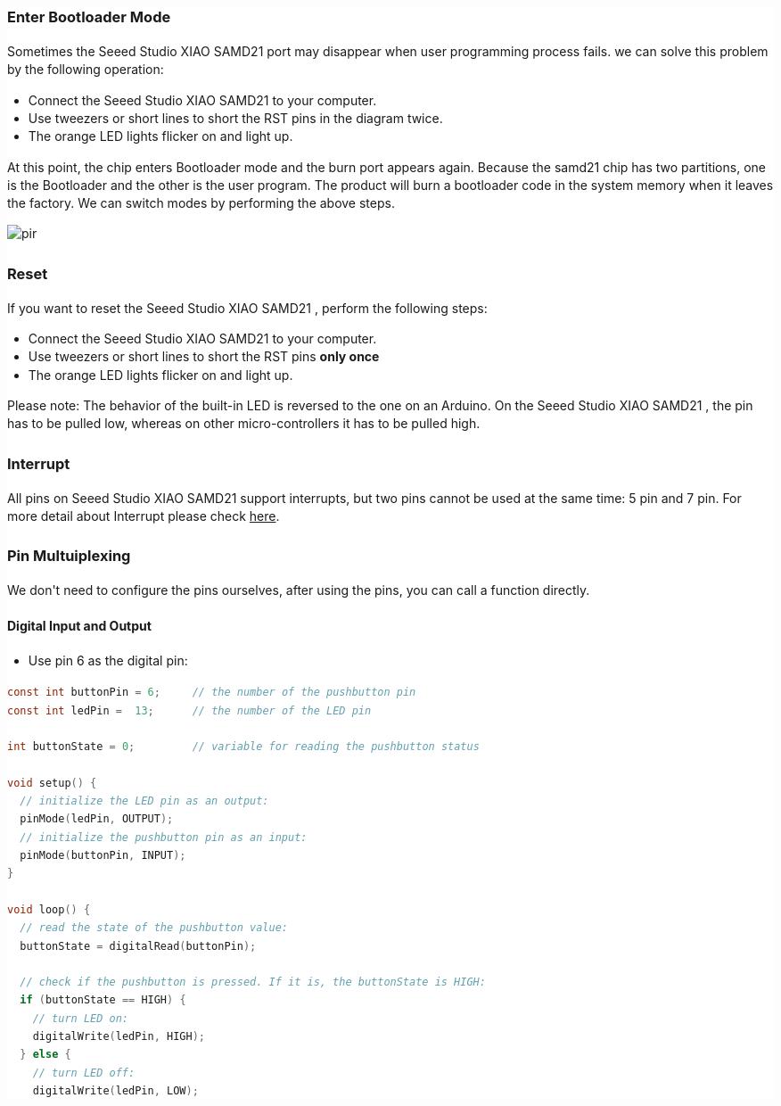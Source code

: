 ### **Enter Bootloader Mode**

Sometimes the Seeed Studio XIAO SAMD21 port may disappear when user programming process fails. we can solve this problem by the following operation:

- Connect the Seeed Studio XIAO SAMD21 to your computer.
- Use tweezers or short lines to short the RST pins in the diagram twice.
- The orange LED lights flicker on and light up.

At this point, the chip enters Bootloader mode and the burn port appears again. Because the samd21 chip has two partitions, one is the Bootloader and the other is the user program. The product will burn a bootloader code in the system memory when it leaves the factory. We can switch modes by performing the above steps.

<p style={{textAlign: 'center'}}><img src="https://files.seeedstudio.com/wiki/Seeeduino-XIAO/img/XIAO-reset.gif" alt="pir" width={600} height="auto" /></p>

### **Reset**

If you want to reset the Seeed Studio XIAO SAMD21 , perform the following steps:

- Connect the Seeed Studio XIAO SAMD21 to your computer.
- Use tweezers or short lines to short the RST pins **only once**
- The orange LED lights flicker on and light up.

Please note: The behavior of the built-in LED is reversed to the one on an Arduino. On the Seeed Studio XIAO SAMD21 , the pin has to be pulled low, whereas on other micro-controllers it has to be pulled high.  

### **Interrupt**

All pins on Seeed Studio XIAO SAMD21 support interrupts, but two pins cannot be used at the same time: 5 pin and 7 pin. For more detail about Interrupt please check [here](https://github.com/Seeed-Studio/ArduinoCore-samd/blob/master/variants/XIAO_m0/variant.cpp).

### **Pin Multuiplexing**

We don't need to configure the pins ourselves, after using the pins, you can call a function directly.

#### **Digital Input and Output**

- Use pin 6 as the digital pin:

```c
const int buttonPin = 6;     // the number of the pushbutton pin
const int ledPin =  13;      // the number of the LED pin

int buttonState = 0;         // variable for reading the pushbutton status

void setup() {
  // initialize the LED pin as an output:
  pinMode(ledPin, OUTPUT);
  // initialize the pushbutton pin as an input:
  pinMode(buttonPin, INPUT);
}

void loop() {
  // read the state of the pushbutton value:
  buttonState = digitalRead(buttonPin);

  // check if the pushbutton is pressed. If it is, the buttonState is HIGH:
  if (buttonState == HIGH) {
    // turn LED on:
    digitalWrite(ledPin, HIGH);
  } else {
    // turn LED off:
    digitalWrite(ledPin, LOW);
```